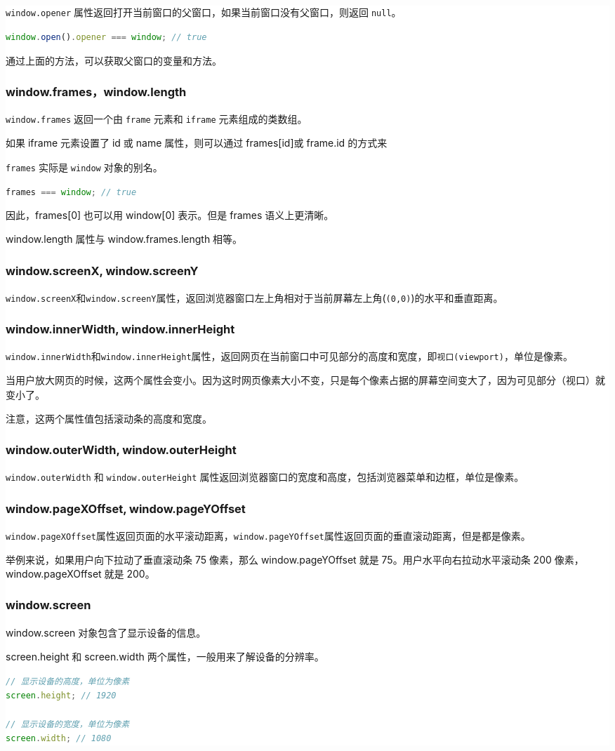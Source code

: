 `window.opener` 属性返回打开当前窗口的父窗口，如果当前窗口没有父窗口，则返回 `null`。

```javascript
window.open().opener === window; // true
```

通过上面的方法，可以获取父窗口的变量和方法。

### window.frames，window.length

`window.frames` 返回一个由 `frame` 元素和 `iframe` 元素组成的类数组。

如果 iframe 元素设置了 id 或 name 属性，则可以通过 frames[id]或 frame.id 的方式来

`frames` 实际是 `window` 对象的别名。

```javascript
frames === window; // true
```

因此，frames[0] 也可以用 window[0] 表示。但是 frames 语义上更清晰。

window.length 属性与 window.frames.length 相等。

### window.screenX, window.screenY

`window.screenX`和`window.screenY`属性，返回浏览器窗口左上角相对于当前屏幕左上角(`(0,0)`)的水平和垂直距离。

### window.innerWidth, window.innerHeight

`window.innerWidth`和`window.innerHeight`属性，返回网页在当前窗口中可见部分的高度和宽度，即`视口(viewport)`，单位是像素。

当用户放大网页的时候，这两个属性会变小。因为这时网页像素大小不变，只是每个像素占据的屏幕空间变大了，因为可见部分（视口）就变小了。

注意，这两个属性值包括滚动条的高度和宽度。

### window.outerWidth, window.outerHeight

`window.outerWidth` 和 `window.outerHeight` 属性返回浏览器窗口的宽度和高度，包括浏览器菜单和边框，单位是像素。

### window.pageXOffset, window.pageYOffset

`window.pageXOffset`属性返回页面的水平滚动距离，`window.pageYOffset`属性返回页面的垂直滚动距离，但是都是像素。

举例来说，如果用户向下拉动了垂直滚动条 75 像素，那么 window.pageYOffset 就是 75。用户水平向右拉动水平滚动条 200 像素，window.pageXOffset 就是 200。

### window.screen

window.screen 对象包含了显示设备的信息。

screen.height 和 screen.width 两个属性，一般用来了解设备的分辨率。

```javascript
// 显示设备的高度，单位为像素
screen.height; // 1920

// 显示设备的宽度，单位为像素
screen.width; // 1080
```
